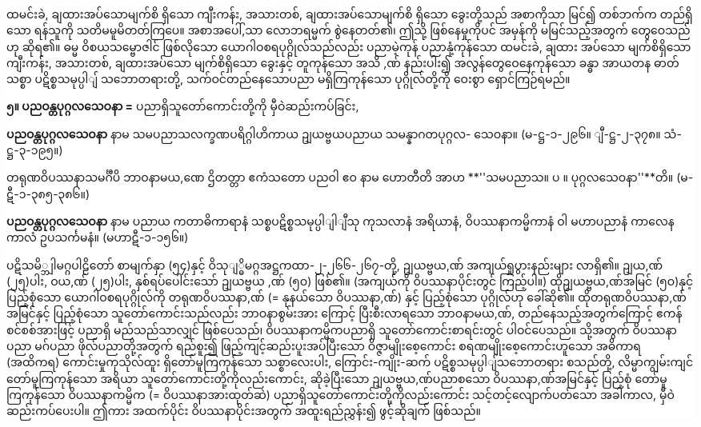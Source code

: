 ထမင်းခဲ, ချထားအပ်သောမျက်စိ ရှိသော ကျီးကန်း, အသားတစ်, ချထားအပ်သောမျက်စိ ရှိသော ခွေးတို့သည် အစာကိုသာ မြင်၍ တစ်ဘက်က တည်ရှိသော ရန်သူကို သတိမမူမိတတ်ကြပေ။ အစာအပေါ်,သာ လောဘရမ္မက် စွဲနေတတ်၏၊ ဤသို့ ဖြစ်နေမှုကိုပင် အမှန်ကို မမြင်သည့်အတွက် တွေဝေသည်ဟု ဆိုရ၏။ ဓမ္မ ဝိစယသမ္ဗောဇါင် ဖြစ်လိုသော ယောဂါဝစရပုဂ္ဂိုလ်သည်လည်း ပညာမဲ့ကုန် ပညာနုံ့ကုန်သော ထမင်းခဲ, ချထား အပ်သော မျက်စိရှိသော ကျီးကန်း, အသားတစ်, ချထားအပ်သော မျက်စိရှိသော ခွေးနှင့် တူကုန်သော အသိ ,ဏ် နည်းပါး၍ အလွန်တွေဝေနေကုန်သော ခန္ဓာ အာယတန ဓာတ် သစ္စာ ပဋိစ္စသမုပ္ပါျ် သဘောတရားတို့, သက်ဝင်တည်နေသောပညာ မရှိကြကုန်သော ပုဂ္ဂိုလ်တို့ကို ဝေးစွာ ရှောင်ကြဉ်ရမည်။

**၅။ ပညဝန္တပုဂ္ဂလသေဝနာ =** ပညာရှိသူတော်ကောင်းတို့ကို မှီဝဲဆည်းကပ်ခြင်း,

**ပညဝန္တပုဂ္ဂလသေဝနာ** နာမ သမပညာသလက္ခဏပရိဂ္ဂါဟိကာယ ဥျယဗ္ဗယပညာယ သမန္နာဂတပုဂ္ဂလ- သေဝနာ။ (မ-ဋ္ဌ-၁-၂၉၆။ ျီ-ဋ္ဌ-၂-၃၇၈။ သံ-ဋ္ဌ-၃-၁၉၅။)


တရုဏဝိပဿနာသမင်္ဂီပိ ဘာဝနာမယ,ဏေ ဌိတတ္တာ ဧကံသတော ပညဝါ ဧဝ နာမ ဟောတီတိ အာဟ **''သမပညာသ။ ပ ။ ပုဂ္ဂလသေဝနာ''**တိ။ (မ-ဋီ-၁-၃၈၅-၃၈၆။)

**ပညဝန္တပုဂ္ဂလသေဝနာ** နာမ ပညာယ ကတာဓိကာရာနံ သစ္စပဋိစ္စသမုပ္ပါျါျီသု ကုသလာနံ အရိယာနံ, ဝိပဿနာကမ္မိကာနံ ဝါ မဟာပညာနံ ကာလေန ကာလံ ဥပသင်္ကမနံ။ (မဟာဋီ-၁-၁၅၆။)

ပဋိသမိ္ဘျါမဂ္ဂပါဠိတော် စာမျက်နှာ (၅၄)နှင့် ဝိသုျ္ဓိမဂ္ဂအဋ္ဌကထာ-၂-၂၆၆-၂၆၇-တို့, ဥျယဗ္ဗယ,ဏ် အကျယ်ရှုပွားနည်းများ လာရှိ၏။ ဥျယ,ဏ် (၂၅)ပါး, ဝယ,ဏ် (၂၅)ပါး, နှစ်ရပ်ပေါင်းသော် ဥျယဗ္ဗယ ,ဏ် (၅ဝ) ဖြစ်၏။ (အကျယ်ကို ဝိပဿနာပိုင်းတွင် ကြည့်ပါ။) ထိုဥျယဗ္ဗယ,ဏ်အမြင် (၅ဝ)နှင့် ပြည့်စုံသော ယောဂါဝစရပုဂ္ဂိုလ်ကို တရုဏဝိပဿနာ,ဏ် (= နုနယ်သော ဝိပဿနာ,ဏ်) နှင့် ပြည့်စုံသော ပုဂ္ဂိုလ်ဟု ခေါ်ဆို၏။ ထိုတရုဏဝိပဿနာ,ဏ်အမြင်နှင့် ပြည့်စုံသော သူတော်ကောင်းသည်လည်း ဘာဝနာစွမ်းအား ကြောင့် ပြီးစီးလာရသော ဘာဝနာမယ,ဏ်, တည်နေသည့်အတွက်ကြောင့် ဧကန်စင်စစ်အားဖြင့် ပညာရှိ မည်သည်သာလျှင် ဖြစ်ပေသည်၊ ဝိပဿနာကမ္မိကပညာရှိ သူတော်ကောင်းစာရင်းတွင် ပါဝင်ပေသည်။ သို့အတွက် ဝိပဿနာပညာ မဂ်ပညာ ဖိုလ်ပညာတို့အတွက် ရည်စူး၍ ဖြည့်ကျင့်ဆည်းပူးအပ်ပြီးသော ဝိဇ္ဇာမျိုးစေ့ကောင်း စရဏမျိုးစေ့ကောင်းဟူသော အဓိကာရ (အထိကရ) ကောင်းမှုကုသိုလ်ထူး ရှိတော်မူကြကုန်သော သစ္စာလေးပါး, ကြောင်း-ကျိုး-ဆက် ပဋိစ္စသမုပ္ပါျ်သဘောတရား စသည်တို့, လိမ္မာကျွမ်းကျင်တော်မူကြကုန်သော အရိယာ သူတော်ကောင်းတို့ကိုလည်းကောင်း, ဆိုခဲ့ပြီးသော ဥျယဗ္ဗယ,ဏ်ပညာစသော ဝိပဿနာ,ဏ်အမြင်နှင့် ပြည့်စုံ တော်မူကြကုန်သော ဝိပဿနာကမ္မိက (= ဝိပဿနာအားထုတ်ဆဲ) ပညာရှိသူတော်ကောင်းတို့ကိုလည်းကောင်း သင့်တင့်လျောက်ပတ်သော အခါကာလ, မှီဝဲဆည်းကပ်ပေးပါ။ ဤကား အထက်ပိုင်း ဝိပဿနာပိုင်းအတွက် အထူးရည်ညွှန်း၍ ဖွင့်ဆိုချက် ဖြစ်သည်။

